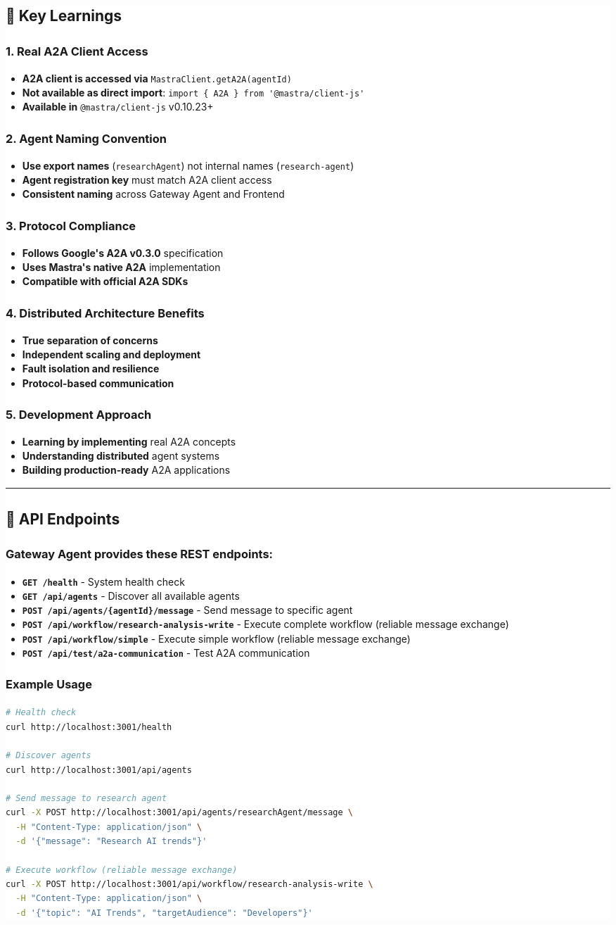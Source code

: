 
## 🎯 Key Learnings

### 1. Real A2A Client Access
- **A2A client is accessed via** `MastraClient.getA2A(agentId)`
- **Not available as direct import**: `import { A2A } from '@mastra/client-js'`
- **Available in** `@mastra/client-js` v0.10.23+

### 2. Agent Naming Convention
- **Use export names** (`researchAgent`) not internal names (`research-agent`)
- **Agent registration key** must match A2A client access
- **Consistent naming** across Gateway Agent and Frontend

### 3. Protocol Compliance
- **Follows Google's A2A v0.3.0** specification
- **Uses Mastra's native A2A** implementation
- **Compatible with official A2A SDKs**

### 4. Distributed Architecture Benefits
- **True separation of concerns**
- **Independent scaling and deployment**
- **Fault isolation and resilience**
- **Protocol-based communication**

### 5. Development Approach
- **Learning by implementing** real A2A concepts
- **Understanding distributed** agent systems
- **Building production-ready** A2A applications

---

## 🔌 API Endpoints

### Gateway Agent provides these REST endpoints:

- **`GET /health`** - System health check
- **`GET /api/agents`** - Discover all available agents
- **`POST /api/agents/{agentId}/message`** - Send message to specific agent
- **`POST /api/workflow/research-analysis-write`** - Execute complete workflow (reliable message exchange)
- **`POST /api/workflow/simple`** - Execute simple workflow (reliable message exchange)
- **`POST /api/test/a2a-communication`** - Test A2A communication

### Example Usage

```bash
# Health check
curl http://localhost:3001/health

# Discover agents
curl http://localhost:3001/api/agents

# Send message to research agent
curl -X POST http://localhost:3001/api/agents/researchAgent/message \
  -H "Content-Type: application/json" \
  -d '{"message": "Research AI trends"}'

# Execute workflow (reliable message exchange)
curl -X POST http://localhost:3001/api/workflow/research-analysis-write \
  -H "Content-Type: application/json" \
  -d '{"topic": "AI Trends", "targetAudience": "Developers"}'

```